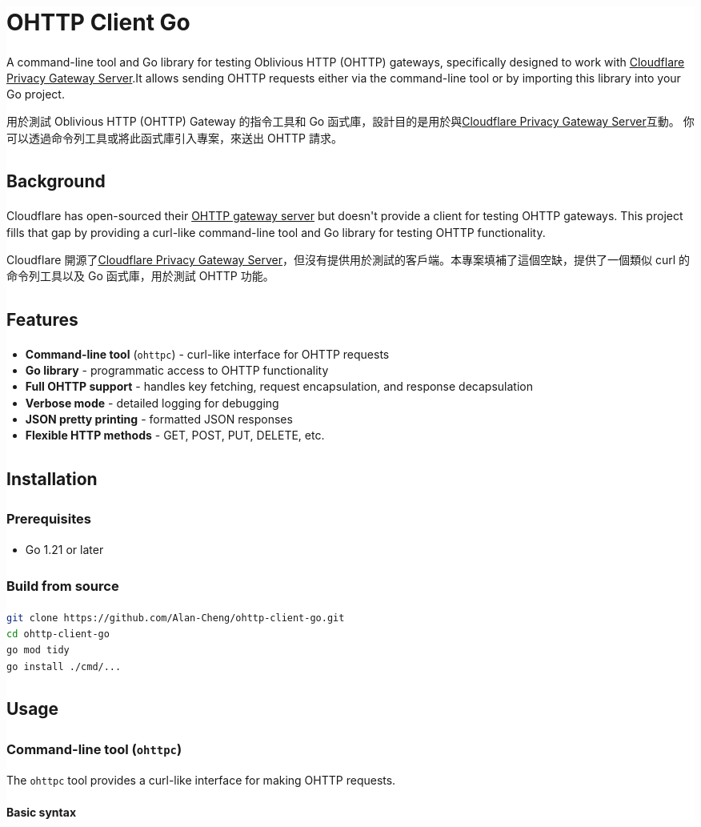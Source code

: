 # OHTTP Client Go

A command-line tool and Go library for testing Oblivious HTTP (OHTTP) gateways, specifically designed to work with [Cloudflare Privacy Gateway Server](https://github.com/cloudflare/privacy-gateway-server-go).It allows sending OHTTP requests either via the command-line tool or by importing this library into your Go project.

用於測試 Oblivious HTTP (OHTTP) Gateway 的指令工具和 Go 函式庫，設計目的是用於與[Cloudflare Privacy Gateway Server](https://github.com/cloudflare/privacy-gateway-server-go)互動。
你可以透過命令列工具或將此函式庫引入專案，來送出 OHTTP 請求。

## Background

Cloudflare has open-sourced their [OHTTP gateway server](https://github.com/cloudflare/privacy-gateway-server-go) but doesn't provide a client for testing OHTTP gateways. This project fills that gap by providing a curl-like command-line tool and Go library for testing OHTTP functionality.

Cloudflare 開源了[Cloudflare Privacy Gateway Server](https://github.com/cloudflare/privacy-gateway-server-go)，但沒有提供用於測試的客戶端。本專案填補了這個空缺，提供了一個類似 curl 的命令列工具以及 Go 函式庫，用於測試 OHTTP 功能。
## Features

- **Command-line tool** (`ohttpc`) - curl-like interface for OHTTP requests
- **Go library** - programmatic access to OHTTP functionality
- **Full OHTTP support** - handles key fetching, request encapsulation, and response decapsulation
- **Verbose mode** - detailed logging for debugging
- **JSON pretty printing** - formatted JSON responses
- **Flexible HTTP methods** - GET, POST, PUT, DELETE, etc.

## Installation

### Prerequisites

- Go 1.21 or later

### Build from source

```bash
git clone https://github.com/Alan-Cheng/ohttp-client-go.git
cd ohttp-client-go
go mod tidy
go install ./cmd/...
```

## Usage

### Command-line tool (`ohttpc`)

The `ohttpc` tool provides a curl-like interface for making OHTTP requests.

#### Basic syntax
